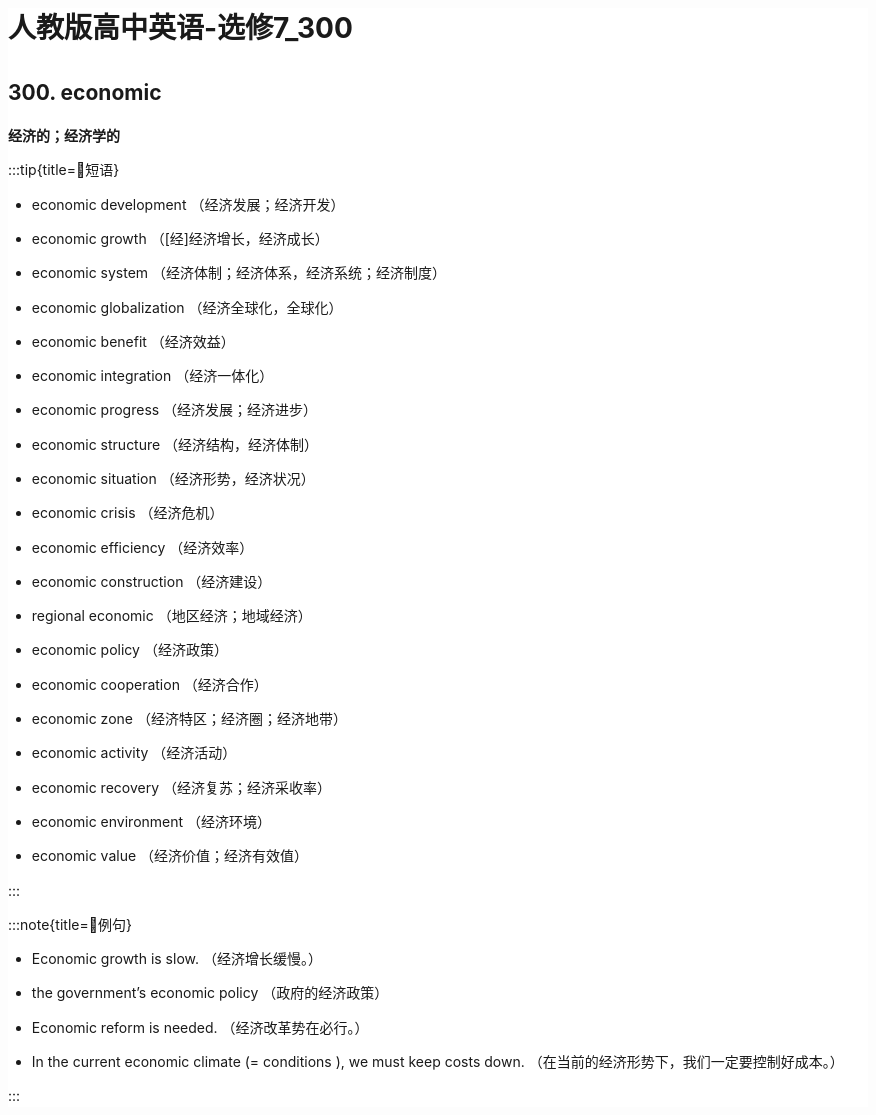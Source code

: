 # 人教版高中英语-选修7_300

## 300. economic

**经济的；经济学的**

:::tip{title=🤩短语}

- economic development （经济发展；经济开发）

- economic growth （[经]经济增长，经济成长）

- economic system （经济体制；经济体系，经济系统；经济制度）

- economic globalization （经济全球化，全球化）

- economic benefit （经济效益）

- economic integration （经济一体化）

- economic progress （经济发展；经济进步）

- economic structure （经济结构，经济体制）

- economic situation （经济形势，经济状况）

- economic crisis （经济危机）

- economic efficiency （经济效率）

- economic construction （经济建设）

- regional economic （地区经济；地域经济）

- economic policy （经济政策）

- economic cooperation （经济合作）

- economic zone （经济特区；经济圈；经济地带）

- economic activity （经济活动）

- economic recovery （经济复苏；经济采收率）

- economic environment （经济环境）

- economic value （经济价值；经济有效值）

:::

:::note{title=🎤例句}

- Economic growth is slow. （经济增长缓慢。）

- the government’s economic policy （政府的经济政策）

- Economic reform is needed. （经济改革势在必行。）

- In the current economic climate (= conditions ), we must keep costs down. （在当前的经济形势下，我们一定要控制好成本。）

:::
